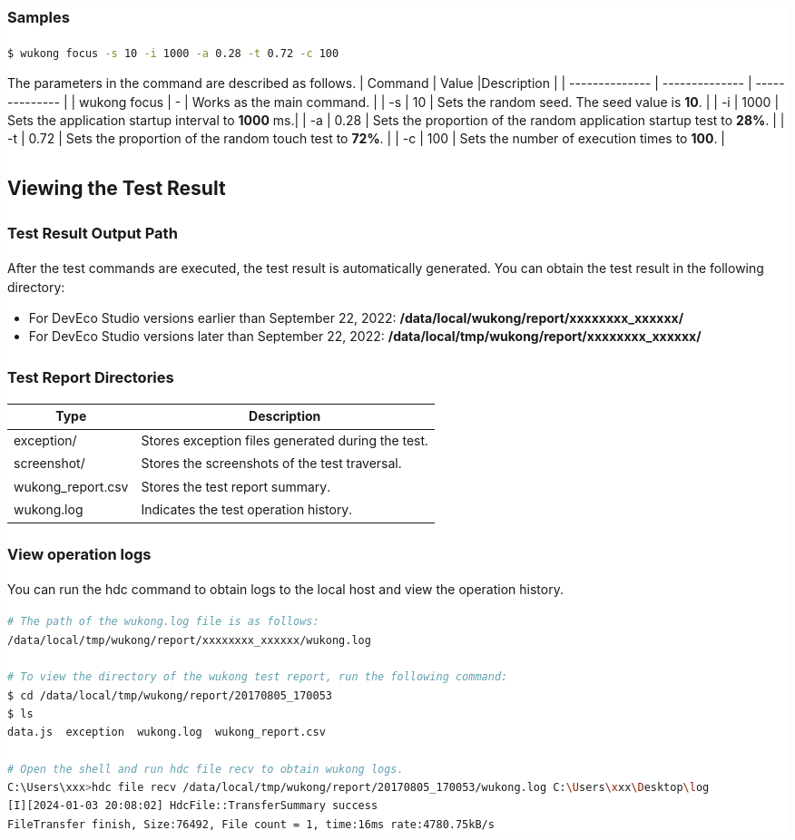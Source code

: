 ### Samples

```bash
$ wukong focus -s 10 -i 1000 -a 0.28 -t 0.72 -c 100
```

The parameters in the command are described as follows.
| Command          | Value     |Description       |
| -------------- | -------------- | -------------- |
| wukong focus | -           | Works as the main command.               |
| -s     | 10           | Sets the random seed. The seed value is **10**. |
| -i  | 1000           | Sets the application startup interval to **1000** ms.|
| -a  | 0.28          | Sets the proportion of the random application startup test to **28%**.   |
| -t  | 0.72           | Sets the proportion of the random touch test to **72%**.   |
| -c  | 100           | Sets the number of execution times to **100**.        |


## Viewing the Test Result

### Test Result Output Path

After the test commands are executed, the test result is automatically generated. You can obtain the test result in the following directory:

- For DevEco Studio versions earlier than September 22, 2022: **/data/local/wukong/report/xxxxxxxx_xxxxxx/**
- For DevEco Studio versions later than September 22, 2022: **/data/local/tmp/wukong/report/xxxxxxxx_xxxxxx/**

### Test Report Directories

| Type                                | Description              |
| ------------------------------------ | ------------------ |
| exception/                           | Stores exception files generated during the test.|
| screenshot/                          | Stores the screenshots of the test traversal. |
| wukong_report.csv                    | Stores the test report summary.      |
| wukong.log                | Indicates the test operation history.      |

### View operation logs

You can run the hdc command to obtain logs to the local host and view the operation history.

```bash
# The path of the wukong.log file is as follows:
/data/local/tmp/wukong/report/xxxxxxxx_xxxxxx/wukong.log

# To view the directory of the wukong test report, run the following command:
$ cd /data/local/tmp/wukong/report/20170805_170053
$ ls
data.js  exception  wukong.log  wukong_report.csv

# Open the shell and run hdc file recv to obtain wukong logs.
C:\Users\xxx>hdc file recv /data/local/tmp/wukong/report/20170805_170053/wukong.log C:\Users\xxx\Desktop\log
[I][2024-01-03 20:08:02] HdcFile::TransferSummary success
FileTransfer finish, Size:76492, File count = 1, time:16ms rate:4780.75kB/s
```
